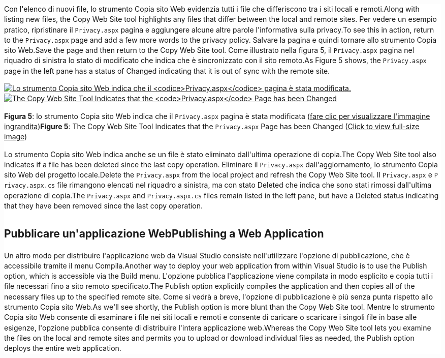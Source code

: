 <span data-ttu-id="45147-159">Con l'elenco di nuovi file, lo strumento Copia sito Web evidenzia tutti i file che differiscono tra i siti locali e remoti.</span><span class="sxs-lookup"><span data-stu-id="45147-159">Along with listing new files, the Copy Web Site tool highlights any files that differ between the local and remote sites.</span></span> <span data-ttu-id="45147-160">Per vedere un esempio pratico, ripristinare il `Privacy.aspx` pagina e aggiungere alcune altre parole l'informativa sulla privacy.</span><span class="sxs-lookup"><span data-stu-id="45147-160">To see this in action, return to the `Privacy.aspx` page and add a few more words to the privacy policy.</span></span> <span data-ttu-id="45147-161">Salvare la pagina e quindi tornare allo strumento Copia sito Web.</span><span class="sxs-lookup"><span data-stu-id="45147-161">Save the page and then return to the Copy Web Site tool.</span></span> <span data-ttu-id="45147-162">Come illustrato nella figura 5, il `Privacy.aspx` pagina nel riquadro di sinistra lo stato di modificato che indica che è sincronizzato con il sito remoto.</span><span class="sxs-lookup"><span data-stu-id="45147-162">As Figure 5 shows, the `Privacy.aspx` page in the left pane has a status of Changed indicating that it is out of sync with the remote site.</span></span>


<span data-ttu-id="45147-163">[![Lo strumento Copia sito Web indica che il &lt;codice&gt;Privacy.aspx&lt;/codice&gt; pagina è stata modificata.](deploying-your-site-using-visual-studio-cs/_static/image14.png)](deploying-your-site-using-visual-studio-cs/_static/image13.png)</span><span class="sxs-lookup"><span data-stu-id="45147-163">[![The Copy Web Site Tool Indicates that the &lt;code&gt;Privacy.aspx&lt;/code&gt; Page has been Changed](deploying-your-site-using-visual-studio-cs/_static/image14.png)](deploying-your-site-using-visual-studio-cs/_static/image13.png)</span></span>

<span data-ttu-id="45147-164">**Figura 5**: lo strumento Copia sito Web indica che il `Privacy.aspx` pagina è stata modificata ([fare clic per visualizzare l'immagine ingrandita](deploying-your-site-using-visual-studio-cs/_static/image15.png))</span><span class="sxs-lookup"><span data-stu-id="45147-164">**Figure 5**: The Copy Web Site Tool Indicates that the `Privacy.aspx` Page has been Changed ([Click to view full-size image](deploying-your-site-using-visual-studio-cs/_static/image15.png))</span></span>


<span data-ttu-id="45147-165">Lo strumento Copia sito Web indica anche se un file è stato eliminato dall'ultima operazione di copia.</span><span class="sxs-lookup"><span data-stu-id="45147-165">The Copy Web Site tool also indicates if a file has been deleted since the last copy operation.</span></span> <span data-ttu-id="45147-166">Eliminare il `Privacy.aspx` dall'aggiornamento, lo strumento Copia sito Web del progetto locale.</span><span class="sxs-lookup"><span data-stu-id="45147-166">Delete the `Privacy.aspx` from the local project and refresh the Copy Web Site tool.</span></span> <span data-ttu-id="45147-167">Il `Privacy.aspx` e `Privacy.aspx.cs` file rimangono elencati nel riquadro a sinistra, ma con stato Deleted che indica che sono stati rimossi dall'ultima operazione di copia.</span><span class="sxs-lookup"><span data-stu-id="45147-167">The `Privacy.aspx` and `Privacy.aspx.cs` files remain listed in the left pane, but have a Deleted status indicating that they have been removed since the last copy operation.</span></span>

## <a name="publishing-a-web-application"></a><span data-ttu-id="45147-168">Pubblicare un'applicazione Web</span><span class="sxs-lookup"><span data-stu-id="45147-168">Publishing a Web Application</span></span>

<span data-ttu-id="45147-169">Un altro modo per distribuire l'applicazione web da Visual Studio consiste nell'utilizzare l'opzione di pubblicazione, che è accessibile tramite il menu Compila.</span><span class="sxs-lookup"><span data-stu-id="45147-169">Another way to deploy your web application from within Visual Studio is to use the Publish option, which is accessible via the Build menu.</span></span> <span data-ttu-id="45147-170">L'opzione pubblica l'applicazione viene compilata in modo esplicito e copia tutti i file necessari fino a sito remoto specificato.</span><span class="sxs-lookup"><span data-stu-id="45147-170">The Publish option explicitly compiles the application and then copies all of the necessary files up to the specified remote site.</span></span> <span data-ttu-id="45147-171">Come si vedrà a breve, l'opzione di pubblicazione è più senza punta rispetto allo strumento Copia sito Web.</span><span class="sxs-lookup"><span data-stu-id="45147-171">As we'll see shortly, the Publish option is more blunt than the Copy Web Site tool.</span></span> <span data-ttu-id="45147-172">Mentre lo strumento Copia sito Web consente di esaminare i file nei siti locali e remoti e consente di caricare o scaricare i singoli file in base alle esigenze, l'opzione pubblica consente di distribuire l'intera applicazione web.</span><span class="sxs-lookup"><span data-stu-id="45147-172">Whereas the Copy Web Site tool lets you examine the files on the local and remote sites and permits you to upload or download individual files as needed, the Publish option deploys the entire web application.</span></span>
